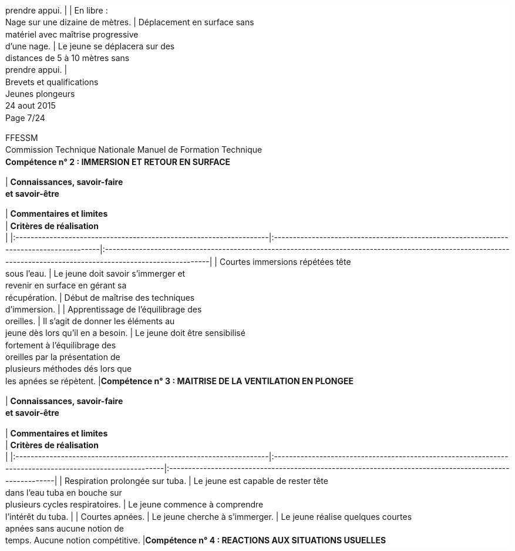  prendre appui. |
| En libre :  
 Nage sur une dizaine de mètres.                                             | Déplacement en surface sans  
 matériel avec maîtrise progressive  
 d’une nage. | Le jeune se déplacera sur des  
 distances de 5 à 10 mètres sans  
 prendre appui. |  
Brevets et qualifications  
Jeunes plongeurs  
24 aout 2015  
Page 7/24  
  
FFESSM  
Commission Technique Nationale  Manuel de Formation Technique  
**Compétence n° 2 : IMMERSION ET RETOUR EN SURFACE**  
  
| **Connaissances, savoir-faire**  
 **et savoir-être**  
   
   
   | **Commentaires et limites**  
                                                         | **Critères de réalisation**  
                                                                                                                                   |
|:-------------------------------------------------------------------|:---------------------------------------------------------------------------------------|:-----------------------------------------------------------------------------------------------------------------------------------------------------------------|
| Courtes immersions répétées tête  
 sous l’eau.                    | Le jeune doit savoir s’immerger et  
 revenir en surface en gérant sa  
 récupération. | Début de maîtrise des techniques  
 d’immersion.                                                                                                                 |
| Apprentissage de l’équilibrage des  
 oreilles.                    | Il s’agit de donner les éléments au  
 jeune dès lors qu’il en a besoin.               | Le jeune doit être sensibilisé  
 fortement à l’équilibrage des  
 oreilles par la présentation de  
 plusieurs méthodes dés lors que  
 les apnées se répètent. |**Compétence n° 3 : MAITRISE DE LA VENTILATION EN PLONGEE**  
  
| **Connaissances, savoir-faire**  
 **et savoir-être**  
   
   
   | **Commentaires et limites**  
                                                                          | **Critères de réalisation**  
                                                                         |
|:-------------------------------------------------------------------|:--------------------------------------------------------------------------------------------------------|:-------------------------------------------------------------------------------------------------------|
| Respiration prolongée sur tuba.                                    | Le jeune est capable de rester tête  
 dans l’eau tuba en bouche sur  
 plusieurs cycles respiratoires. | Le jeune commence à comprendre  
 l’intérêt du tuba.                                                   |
| Courtes apnées.                                                    | Le jeune cherche à s’immerger.                                                                          | Le jeune réalise quelques courtes  
 apnées sans aucune notion de  
 temps. Aucune notion compétitive. |**Compétence n° 4 : REACTIONS AUX SITUATIONS USUELLES**  
  